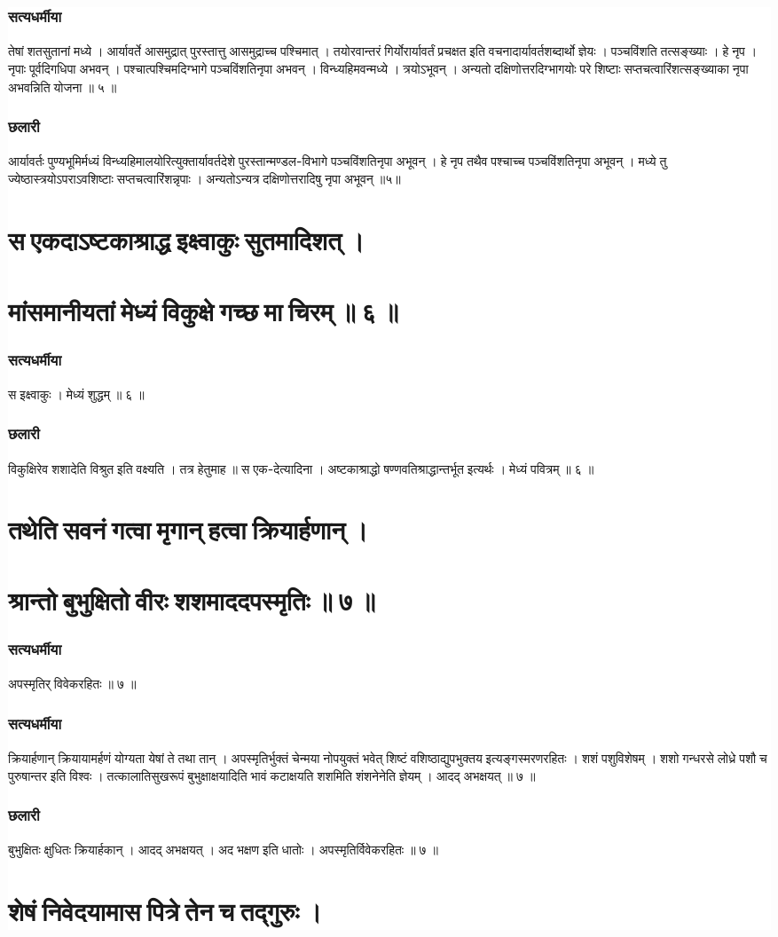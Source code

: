 ### **सत्यधर्मीया**

तेषां शतसुतानां मध्ये । आर्यावर्ते आसमुद्रात् पुरस्तात्तु आसमुद्राच्च पश्चिमात् । तयोरवान्तरं गिर्योरार्यावर्तं प्रचक्षत इति वचनादार्यावर्तशब्दार्थो ज्ञेयः । पञ्चविंशति तत्सङ्ख्याः । हे नृप । नृपाः पूर्वदिगधिपा अभवन् । पश्चात्पश्चिमदिग्भागे पञ्चविंशतिनृपा अभवन् । विन्ध्यहिमवन्मध्ये । त्रयोऽभूवन् । अन्यतो दक्षिणोत्तरदिग्भागयोः परे शिष्टाः सप्तचत्वारिंशत्सङ्ख्याका नृपा अभवन्निति योजना ॥ ५ ॥

### **छलारी**

आर्यावर्तः पुण्यभूमिर्मध्यं विन्ध्यहिमालयोरित्युक्तार्यावर्तदेशे पुरस्तान्मण्डल-विभागे पञ्चविंशतिनृपा अभूवन् । हे नृप तथैव पश्चाच्च पञ्चविंशतिनृपा अभूवन् । मध्ये तु ज्येष्ठास्त्रयोऽपराऽवशिष्टाः सप्तचत्वारिंशन्नृपाः । अन्यतोऽन्यत्र दक्षिणोत्तरादिषु नृपा अभूवन् ॥५॥

# **स एकदाऽष्टकाश्राद्ध इक्ष्वाकुः सुतमादिशत् ।**

# **मांसमानीयतां मेध्यं विकुक्षे गच्छ मा चिरम् ॥ ६ ॥**

### **सत्यधर्मीया**

स इक्ष्वाकुः । मेध्यं शुद्धम् ॥ ६ ॥

### **छलारी**

विकुक्षिरेव शशादेति विश्रुत इति वक्ष्यति । तत्र हेतुमाह ॥ स एक-देत्यादिना । अष्टकाश्राद्धो षण्णवतिश्राद्धान्तर्भूत इत्यर्थः । मेध्यं पवित्रम् ॥ ६ ॥

# **तथेति सवनं गत्वा मृगान् हत्वा क्रियार्हणान् ।**

# **श्रान्तो बुभुक्षितो वीरः शशमाददपस्मृतिः ॥ ७ ॥**

### **सत्यधर्मीया**

अपस्मृतिर् विवेकरहितः ॥ ७ ॥

### **सत्यधर्मीया**

क्रियार्हणान् क्रियायामर्हणं योग्यता येषां ते तथा तान् । अपस्मृतिर्भुक्तं चेन्मया नोपयुक्तं भवेत् शिष्टं वशिष्ठाद्युपभुक्तय इत्यङ्गस्मरणरहितः । शशं पशुविशेषम् । शशो गन्धरसे लोध्रे पशौ च पुरुषान्तर इति विश्वः । तत्कालातिसुखरूपं बुभुक्षाक्षयादिति भावं कटाक्षयति शशमिति शंशनेनेति ज्ञेयम् । आदद् अभक्षयत् ॥ ७ ॥

### **छलारी**

बुभुक्षितः क्षुधितः क्रियार्हकान् । आदद् अभक्षयत् । अद भक्षण इति धातोः । अपस्मृतिर्विवेकरहितः ॥ ७ ॥

# **शेषं निवेदयामास पित्रे तेन च तद्गुरुः ।**
